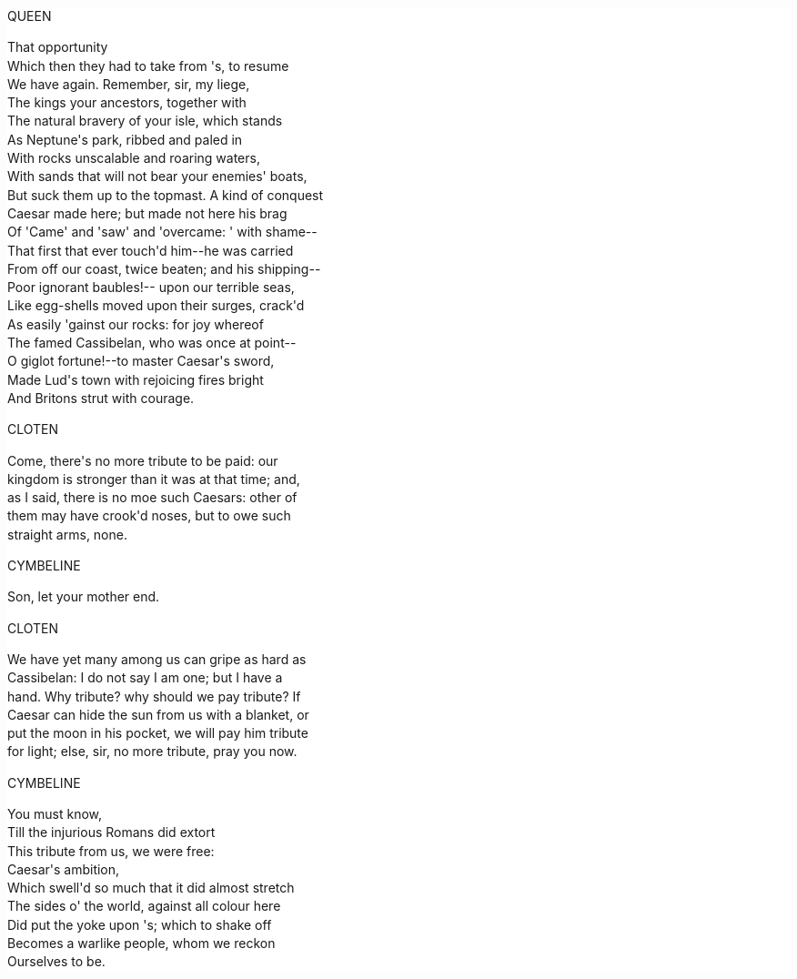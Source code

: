 QUEEN  

That opportunity  
Which then they had to take from 's, to resume  
We have again. Remember, sir, my liege,  
The kings your ancestors, together with  
The natural bravery of your isle, which stands  
As Neptune's park, ribbed and paled in  
With rocks unscalable and roaring waters,  
With sands that will not bear your enemies' boats,  
But suck them up to the topmast. A kind of conquest  
Caesar made here; but made not here his brag  
Of 'Came' and 'saw' and 'overcame: ' with shame--  
That first that ever touch'd him--he was carried  
From off our coast, twice beaten; and his shipping--  
Poor ignorant baubles!-- upon our terrible seas,  
Like egg-shells moved upon their surges, crack'd  
As easily 'gainst our rocks: for joy whereof  
The famed Cassibelan, who was once at point--  
O giglot fortune!--to master Caesar's sword,  
Made Lud's town with rejoicing fires bright  
And Britons strut with courage.  

CLOTEN  

Come, there's no more tribute to be paid: our  
kingdom is stronger than it was at that time; and,  
as I said, there is no moe such Caesars: other of  
them may have crook'd noses, but to owe such  
straight arms, none.  

CYMBELINE  

Son, let your mother end.  

CLOTEN  

We have yet many among us can gripe as hard as  
Cassibelan: I do not say I am one; but I have a  
hand. Why tribute? why should we pay tribute? If  
Caesar can hide the sun from us with a blanket, or  
put the moon in his pocket, we will pay him tribute  
for light; else, sir, no more tribute, pray you now.  

CYMBELINE  

You must know,  
Till the injurious Romans did extort  
This tribute from us, we were free:  
Caesar's ambition,  
Which swell'd so much that it did almost stretch  
The sides o' the world, against all colour here  
Did put the yoke upon 's; which to shake off  
Becomes a warlike people, whom we reckon  
Ourselves to be.  
